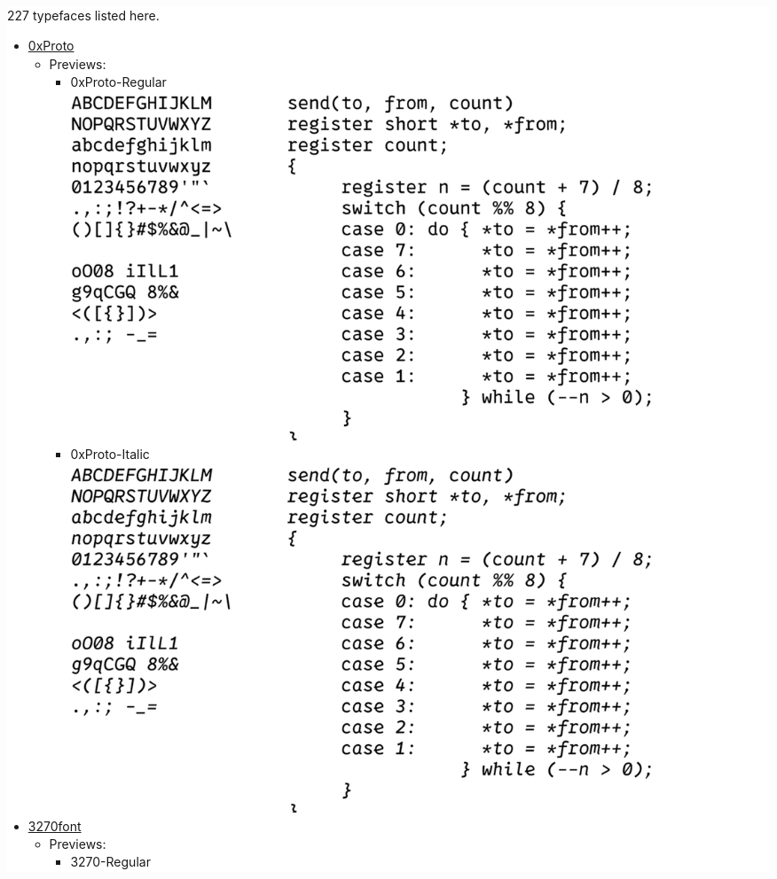 227 typefaces listed here.

-   [0xProto](https://github.com/0xType/0xProto)
    -   Previews:
        -   0xProto-Regular<br>
            ![previews/0xProto/0xProto-Regular.preview.png](previews/0xProto/0xProto-Regular.preview.png)
        -   0xProto-Italic<br>
            ![previews/0xProto/0xProto-Italic.preview.png](previews/0xProto/0xProto-Italic.preview.png)
-   [3270font](https://github.com/rbanffy/3270font)
    -   Previews:
        -   3270-Regular<br>